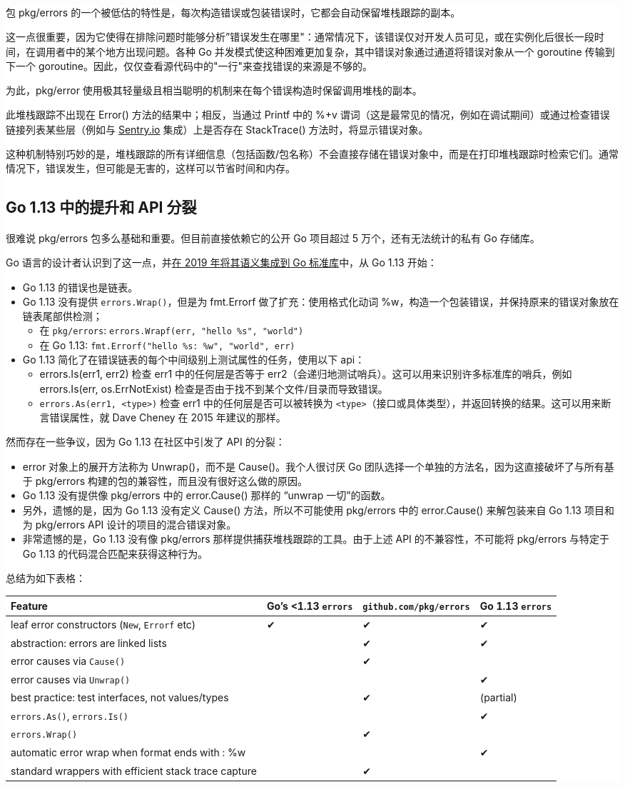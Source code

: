 包 pkg/errors 的一个被低估的特性是，每次构造错误或包装错误时，它都会自动保留堆栈跟踪的副本。

这一点很重要，因为它使得在排除问题时能够分析”错误发生在哪里"：通常情况下，该错误仅对开发人员可见，或在实例化后很长一段时间，在调用者中的某个地方出现问题。各种 Go 并发模式使这种困难更加复杂，其中错误对象通过通道将错误对象从一个 goroutine 传输到下一个 goroutine。因此，仅仅查看源代码中的"一行"来查找错误的来源是不够的。

为此，pkg/error 使用极其轻量级且相当聪明的机制来在每个错误构造时保留调用堆栈的副本。

此堆栈跟踪不出现在 Error() 方法的结果中；相反，当通过 Printf 中的 %+v 谓词（这是最常见的情况，例如在调试期间）或通过检查错误链接列表某些层（例如与 [Sentry.io](https://sentry.io/) 集成）上是否存在 StackTrace() 方法时，将显示错误对象。

这种机制特别巧妙的是，堆栈跟踪的所有详细信息（包括函数/包名称）不会直接存储在错误对象中，而是在打印堆栈跟踪时检索它们。通常情况下，错误发生，但可能是无害的，这样可以节省时间和内存。

## Go 1.13 中的提升和 API 分裂

很难说 pkg/errors 包多么基础和重要。但目前直接依赖它的公开 Go 项目超过 5 万个，还有无法统计的私有 Go 存储库。

Go 语言的设计者认识到了这一点，并[在 2019 年将其语义集成到 Go 标准库](https://blog.golang.org/go1.13-errors)中，从 Go 1.13 开始：

- Go 1.13 的错误也是链表。
- Go 1.13 没有提供 `errors.Wrap()`，但是为 fmt.Errorf 做了扩充：使用格式化动词 %w，构造一个包装错误，并保持原来的错误对象放在链表尾部供检测；
  - 在 `pkg/errors`: `errors.Wrapf(err, "hello %s", "world")`
  - 在 Go 1.13: `fmt.Errorf("hello %s: %w", "world", err)`
- Go 1.13 简化了在错误链表的每个中间级别上测试属性的任务，使用以下 api：
  - errors.Is(err1, err2) 检查 err1 中的任何层是否等于 err2（会递归地测试哨兵）。这可以用来识别许多标准库的哨兵，例如 errors.Is(err, os.ErrNotExist) 检查是否由于找不到某个文件/目录而导致错误。
  - `errors.As(err1, <type>)` 检查 err1 中的任何层是否可以被转换为 `<type>`（接口或具体类型），并返回转换的结果。这可以用来断言错误属性，就 Dave Cheney 在 2015 年建议的那样。

然而存在一些争议，因为 Go 1.13 在社区中引发了 API 的分裂：

- error 对象上的展开方法称为 Unwrap()，而不是 Cause()。我个人很讨厌 Go 团队选择一个单独的方法名，因为这直接破坏了与所有基于 pkg/errors 构建的包的兼容性，而且没有很好这么做的原因。
- Go 1.13 没有提供像 pkg/errors 中的 error.Cause() 那样的 “unwrap 一切”的函数。
- 另外，遗憾的是，因为 Go 1.13 没有定义 Cause() 方法，所以不可能使用 pkg/errors 中的 error.Cause() 来解包装来自 Go 1.13 项目和为 pkg/errors API 设计的项目的混合错误对象。
- 非常遗憾的是，Go 1.13 没有像 pkg/errors 那样提供捕获堆栈跟踪的工具。由于上述 API 的不兼容性，不可能将 pkg/errors 与特定于 Go 1.13 的代码混合匹配来获得这种行为。

总结为如下表格：

| Feature                                              | Go’s <1.13 `errors` | `github.com/pkg/errors` | Go 1.13 `errors` |
| :--------------------------------------------------- | :------------------ | :---------------------- | :--------------- |
| leaf error constructors (`New`, `Errorf` etc)        | ✔                   | ✔                       | ✔                |
| abstraction: errors are linked lists                 |                     | ✔                       | ✔                |
| error causes via `Cause()`                           |                     | ✔                       |                  |
| error causes via `Unwrap()`                          |                     |                         | ✔                |
| best practice: test interfaces, not values/types     |                     | ✔                       | (partial)        |
| `errors.As()`, `errors.Is()`                         |                     |                         | ✔                |
| `errors.Wrap()`                                      |                     | ✔                       |                  |
| automatic error wrap when format ends with : %w      |                     |                         | ✔                |
| standard wrappers with efficient stack trace capture |                     | ✔                       |                  |
